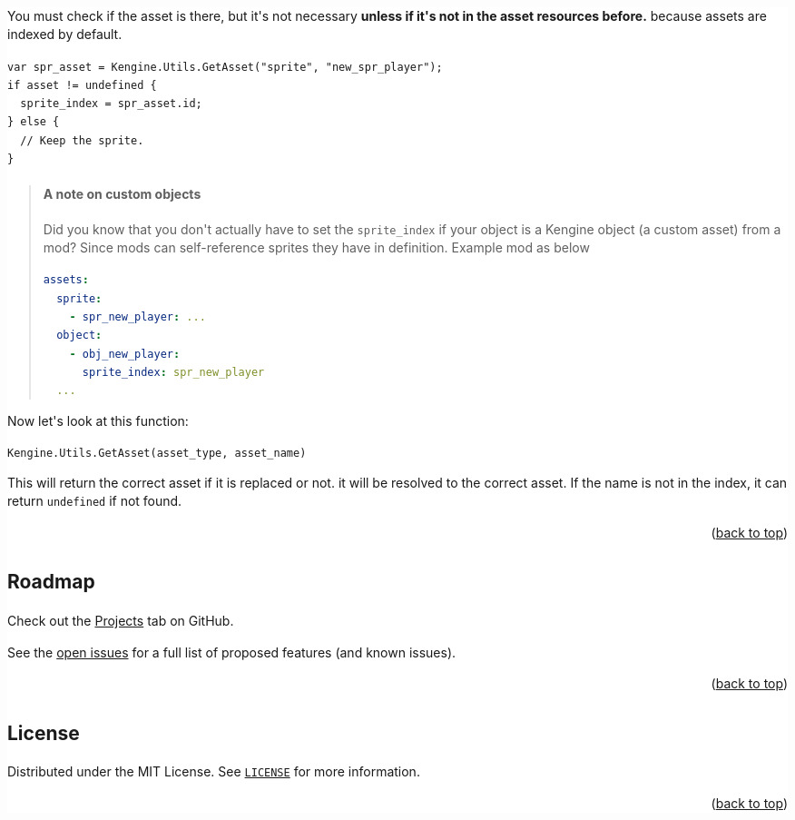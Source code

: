 You must check if the asset is there, but it's not necessary **unless if it's not in the asset resources before.** because assets are indexed by default.

```gml
var spr_asset = Kengine.Utils.GetAsset("sprite", "new_spr_player");
if asset != undefined {
  sprite_index = spr_asset.id;
} else {
  // Keep the sprite.
}
```

> #### A note on custom objects
> Did you know that you don't actually have to set the `sprite_index` if your object is a Kengine object (a custom asset) from a mod? Since mods can self-reference sprites they have in definition. Example mod as below
> ```yml
> assets:
>   sprite:
>     - spr_new_player: ...
>   object:
>     - obj_new_player:
>       sprite_index: spr_new_player
>   ...
> ```

Now let's look at this function:

```gml
Kengine.Utils.GetAsset(asset_type, asset_name)
```
This will return the correct asset if it is replaced or not. it will be resolved to the correct asset. If the name is not in the index, it can return `undefined` if not found.

<p align="right">(<a href="#readme-top">back to top</a>)</p>





## Roadmap

Check out the [Projects](https://github.com/knno/kengine-archive/projects/) tab on GitHub.

See the [open issues](https://github.com/knno/kengine-archive/issues) for a full list of proposed features (and known issues).

<p align="right">(<a href="#readme-top">back to top</a>)</p>




## License

Distributed under the MIT License. See [`LICENSE`](https://github.com/knno/kengine-archive/blob/main/LICENSE) for more information.

<p align="right">(<a href="#readme-top">back to top</a>)</p>
